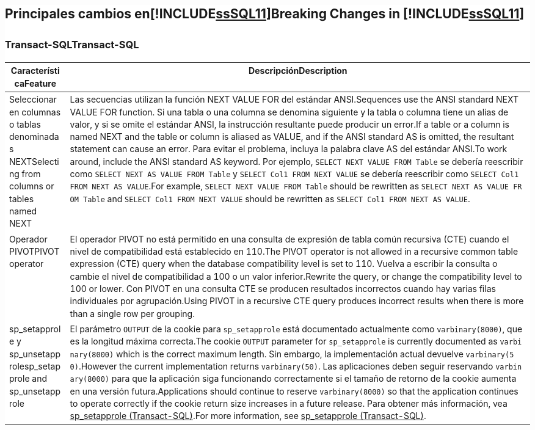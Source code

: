 ##  <a name="breaking-changes-in-sssql11"></a><a name="Denali"></a><span data-ttu-id="99aa2-109">Principales cambios en[!INCLUDE[ssSQL11](../includes/sssql11-md.md)]</span><span class="sxs-lookup"><span data-stu-id="99aa2-109">Breaking Changes in [!INCLUDE[ssSQL11](../includes/sssql11-md.md)]</span></span>  
  
### <a name="transact-sql"></a><span data-ttu-id="99aa2-110">Transact-SQL</span><span class="sxs-lookup"><span data-stu-id="99aa2-110">Transact-SQL</span></span>  
  
|<span data-ttu-id="99aa2-111">Característica</span><span class="sxs-lookup"><span data-stu-id="99aa2-111">Feature</span></span>|<span data-ttu-id="99aa2-112">Descripción</span><span class="sxs-lookup"><span data-stu-id="99aa2-112">Description</span></span>|  
|-------------|-----------------|  
|<span data-ttu-id="99aa2-113">Seleccionar en columnas o tablas denominadas NEXT</span><span class="sxs-lookup"><span data-stu-id="99aa2-113">Selecting from columns or tables named NEXT</span></span>|<span data-ttu-id="99aa2-114">Las secuencias utilizan la función NEXT VALUE FOR del estándar ANSI.</span><span class="sxs-lookup"><span data-stu-id="99aa2-114">Sequences use the ANSI standard NEXT VALUE FOR function.</span></span> <span data-ttu-id="99aa2-115">Si una tabla o una columna se denomina siguiente y la tabla o columna tiene un alias de valor, y si se omite el estándar ANSI, la instrucción resultante puede producir un error.</span><span class="sxs-lookup"><span data-stu-id="99aa2-115">If a table or a column is named NEXT and the table or column is aliased as VALUE, and if the ANSI standard AS is omitted, the resultant statement can cause an error.</span></span> <span data-ttu-id="99aa2-116">Para evitar el problema, incluya la palabra clave AS del estándar ANSI.</span><span class="sxs-lookup"><span data-stu-id="99aa2-116">To work around, include the ANSI standard AS keyword.</span></span> <span data-ttu-id="99aa2-117">Por ejemplo, `SELECT NEXT VALUE FROM Table` se debería reescribir como `SELECT NEXT AS VALUE FROM Table` y `SELECT Col1 FROM NEXT VALUE` se debería reescribir como `SELECT Col1 FROM NEXT AS VALUE`.</span><span class="sxs-lookup"><span data-stu-id="99aa2-117">For example, `SELECT NEXT VALUE FROM Table` should be rewritten as `SELECT NEXT AS VALUE FROM Table` and `SELECT Col1 FROM NEXT VALUE` should be rewritten as `SELECT Col1 FROM NEXT AS VALUE`.</span></span>|  
|<span data-ttu-id="99aa2-118">Operador PIVOT</span><span class="sxs-lookup"><span data-stu-id="99aa2-118">PIVOT operator</span></span>|<span data-ttu-id="99aa2-119">El operador PIVOT no está permitido en una consulta de expresión de tabla común recursiva (CTE) cuando el nivel de compatibilidad está establecido en 110.</span><span class="sxs-lookup"><span data-stu-id="99aa2-119">The PIVOT operator is not allowed in a recursive common table expression (CTE) query when the database compatibility level is set to 110.</span></span> <span data-ttu-id="99aa2-120">Vuelva a escribir la consulta o cambie el nivel de compatibilidad a 100 o un valor inferior.</span><span class="sxs-lookup"><span data-stu-id="99aa2-120">Rewrite the query, or change the compatibility level to 100 or lower.</span></span> <span data-ttu-id="99aa2-121">Con PIVOT en una consulta CTE se producen resultados incorrectos cuando hay varias filas individuales por agrupación.</span><span class="sxs-lookup"><span data-stu-id="99aa2-121">Using PIVOT in a recursive CTE query produces incorrect results when there is more than a single row per grouping.</span></span>|  
|<span data-ttu-id="99aa2-122">sp_setapprole y sp_unsetapprole</span><span class="sxs-lookup"><span data-stu-id="99aa2-122">sp_setapprole and sp_unsetapprole</span></span>|<span data-ttu-id="99aa2-123">El parámetro `OUTPUT` de la cookie para `sp_setapprole` está documentado actualmente como `varbinary(8000)`, que es la longitud máxima correcta.</span><span class="sxs-lookup"><span data-stu-id="99aa2-123">The cookie `OUTPUT` parameter for `sp_setapprole` is currently documented as `varbinary(8000)` which is the correct maximum length.</span></span> <span data-ttu-id="99aa2-124">Sin embargo, la implementación actual devuelve `varbinary(50)`.</span><span class="sxs-lookup"><span data-stu-id="99aa2-124">However the current implementation returns `varbinary(50)`.</span></span> <span data-ttu-id="99aa2-125">Las aplicaciones deben seguir reservando `varbinary(8000)` para que la aplicación siga funcionando correctamente si el tamaño de retorno de la cookie aumenta en una versión futura.</span><span class="sxs-lookup"><span data-stu-id="99aa2-125">Applications should continue to reserve `varbinary(8000)` so that the application continues to operate correctly if the cookie return size increases in a future release.</span></span> <span data-ttu-id="99aa2-126">Para obtener más información, vea [sp_setapprole &#40;Transact-SQL&#41;](/sql/relational-databases/system-stored-procedures/sp-setapprole-transact-sql).</span><span class="sxs-lookup"><span data-stu-id="99aa2-126">For more information, see [sp_setapprole &#40;Transact-SQL&#41;](/sql/relational-databases/system-stored-procedures/sp-setapprole-transact-sql).</span></span>|  